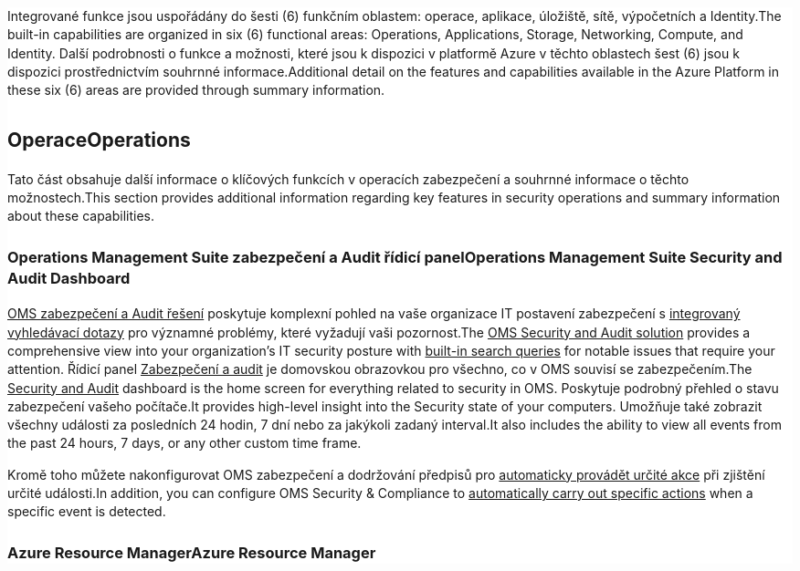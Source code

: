 <span data-ttu-id="710c3-161">Integrované funkce jsou uspořádány do šesti (6) funkčním oblastem: operace, aplikace, úložiště, sítě, výpočetních a Identity.</span><span class="sxs-lookup"><span data-stu-id="710c3-161">The built-in capabilities are organized in six (6) functional areas: Operations, Applications, Storage, Networking, Compute, and Identity.</span></span> <span data-ttu-id="710c3-162">Další podrobnosti o funkce a možnosti, které jsou k dispozici v platformě Azure v těchto oblastech šest (6) jsou k dispozici prostřednictvím souhrnné informace.</span><span class="sxs-lookup"><span data-stu-id="710c3-162">Additional detail on the features and capabilities available in the Azure Platform in these six (6) areas are provided through summary information.</span></span>

## <a name="operations"></a><span data-ttu-id="710c3-163">Operace</span><span class="sxs-lookup"><span data-stu-id="710c3-163">Operations</span></span>
<span data-ttu-id="710c3-164">Tato část obsahuje další informace o klíčových funkcích v operacích zabezpečení a souhrnné informace o těchto možnostech.</span><span class="sxs-lookup"><span data-stu-id="710c3-164">This section provides additional information regarding key features in security operations and summary information about these capabilities.</span></span>

### <a name="operations-management-suite-security-and-audit-dashboard"></a><span data-ttu-id="710c3-165">Operations Management Suite zabezpečení a Audit řídicí panel</span><span class="sxs-lookup"><span data-stu-id="710c3-165">Operations Management Suite Security and Audit Dashboard</span></span>
<span data-ttu-id="710c3-166">[OMS zabezpečení a Audit řešení](https://docs.microsoft.com/azure/operations-management-suite/oms-security-getting-started) poskytuje komplexní pohled na vaše organizace IT postavení zabezpečení s [integrovaný vyhledávací dotazy](https://blogs.technet.microsoft.com/msoms/2016/01/21/easy-microsoft-operations-management-suite-search-queries/) pro významné problémy, které vyžadují vaši pozornost.</span><span class="sxs-lookup"><span data-stu-id="710c3-166">The [OMS Security and Audit solution](https://docs.microsoft.com/azure/operations-management-suite/oms-security-getting-started) provides a comprehensive view into your organization’s IT security posture with [built-in search queries](https://blogs.technet.microsoft.com/msoms/2016/01/21/easy-microsoft-operations-management-suite-search-queries/) for notable issues that require your attention.</span></span> <span data-ttu-id="710c3-167">Řídicí panel [Zabezpečení a audit](https://technet.microsoft.com/library/mt484091.aspx) je domovskou obrazovkou pro všechno, co v OMS souvisí se zabezpečením.</span><span class="sxs-lookup"><span data-stu-id="710c3-167">The [Security and Audit](https://technet.microsoft.com/library/mt484091.aspx) dashboard is the home screen for everything related to security in OMS.</span></span> <span data-ttu-id="710c3-168">Poskytuje podrobný přehled o stavu zabezpečení vašeho počítače.</span><span class="sxs-lookup"><span data-stu-id="710c3-168">It provides high-level insight into the Security state of your computers.</span></span> <span data-ttu-id="710c3-169">Umožňuje také zobrazit všechny události za posledních 24 hodin, 7 dní nebo za jakýkoli zadaný interval.</span><span class="sxs-lookup"><span data-stu-id="710c3-169">It also includes the ability to view all events from the past 24 hours, 7 days, or any other custom time frame.</span></span>

<span data-ttu-id="710c3-170">Kromě toho můžete nakonfigurovat OMS zabezpečení a dodržování předpisů pro [automaticky provádět určité akce](https://blogs.technet.microsoft.com/robdavies/2016/04/20/simple-look-at-oms-alert-remediation-with-runbooks-part-1/) při zjištění určité události.</span><span class="sxs-lookup"><span data-stu-id="710c3-170">In addition, you can configure OMS Security & Compliance to [automatically carry out specific actions](https://blogs.technet.microsoft.com/robdavies/2016/04/20/simple-look-at-oms-alert-remediation-with-runbooks-part-1/) when a specific event is detected.</span></span>

### <a name="azure-resource-manager"></a><span data-ttu-id="710c3-171">Azure Resource Manager</span><span class="sxs-lookup"><span data-stu-id="710c3-171">Azure Resource Manager</span></span>